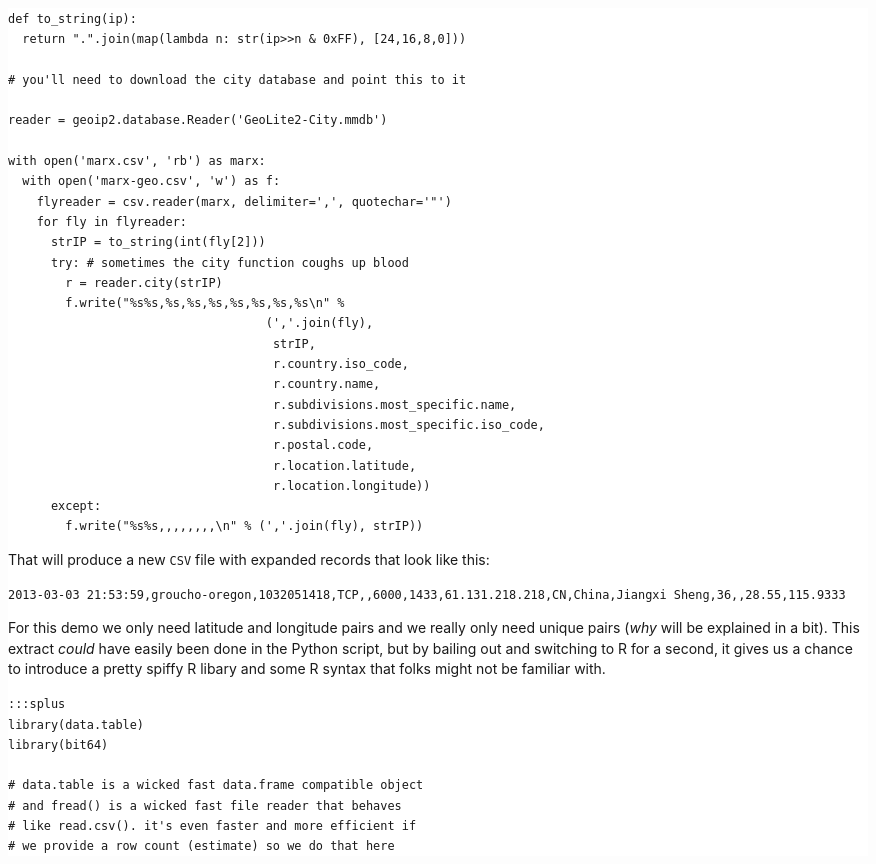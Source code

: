 	def to_string(ip):
	  return ".".join(map(lambda n: str(ip>>n & 0xFF), [24,16,8,0]))
    
	# you'll need to download the city database and point this to it
		
	reader = geoip2.database.Reader('GeoLite2-City.mmdb')
    
	with open('marx.csv', 'rb') as marx:
	  with open('marx-geo.csv', 'w') as f:
	    flyreader = csv.reader(marx, delimiter=',', quotechar='"')
	    for fly in flyreader:
	      strIP = to_string(int(fly[2]))
	      try: # sometimes the city function coughs up blood
	        r = reader.city(strIP)
	        f.write("%s%s,%s,%s,%s,%s,%s,%s,%s\n" % 
	                                    (','.join(fly),
	                                     strIP,
	                                     r.country.iso_code,
	                                     r.country.name, 
	                                     r.subdivisions.most_specific.name,
	                                     r.subdivisions.most_specific.iso_code,
	                                     r.postal.code,
	                                     r.location.latitude,
	                                     r.location.longitude))
	      except:
	        f.write("%s%s,,,,,,,,\n" % (','.join(fly), strIP))

That will produce a new `CSV` file with expanded records that look like this:

	2013-03-03 21:53:59,groucho-oregon,1032051418,TCP,,6000,1433,61.131.218.218,CN,China,Jiangxi Sheng,36,,28.55,115.9333

For this demo we only need latitude and longitude pairs and we really only need unique pairs (_why_ will be explained in a bit). This extract _could_ have easily been done in the Python script, but by bailing out and switching to R for a second, it gives us a chance to introduce a pretty spiffy R libary and some R syntax that folks might not be familiar with.

	:::splus
	library(data.table)
	library(bit64)
    
	# data.table is a wicked fast data.frame compatible object
	# and fread() is a wicked fast file reader that behaves
	# like read.csv(). it's even faster and more efficient if
	# we provide a row count (estimate) so we do that here
    